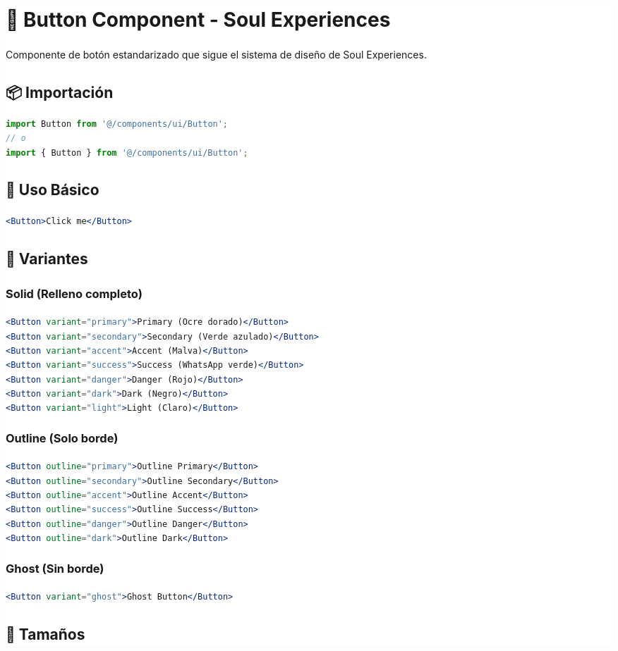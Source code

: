 # 🎨 Button Component - Soul Experiences

Componente de botón estandarizado que sigue el sistema de diseño de Soul Experiences.

## 📦 Importación

```jsx
import Button from '@/components/ui/Button';
// o
import { Button } from '@/components/ui/Button';
```

## 🎯 Uso Básico

```jsx
<Button>Click me</Button>
```

## 🎨 Variantes

### Solid (Relleno completo)

```jsx
<Button variant="primary">Primary (Ocre dorado)</Button>
<Button variant="secondary">Secondary (Verde azulado)</Button>
<Button variant="accent">Accent (Malva)</Button>
<Button variant="success">Success (WhatsApp verde)</Button>
<Button variant="danger">Danger (Rojo)</Button>
<Button variant="dark">Dark (Negro)</Button>
<Button variant="light">Light (Claro)</Button>
```

### Outline (Solo borde)

```jsx
<Button outline="primary">Outline Primary</Button>
<Button outline="secondary">Outline Secondary</Button>
<Button outline="accent">Outline Accent</Button>
<Button outline="success">Outline Success</Button>
<Button outline="danger">Outline Danger</Button>
<Button outline="dark">Outline Dark</Button>
```

### Ghost (Sin borde)

```jsx
<Button variant="ghost">Ghost Button</Button>
```

## 📏 Tamaños
